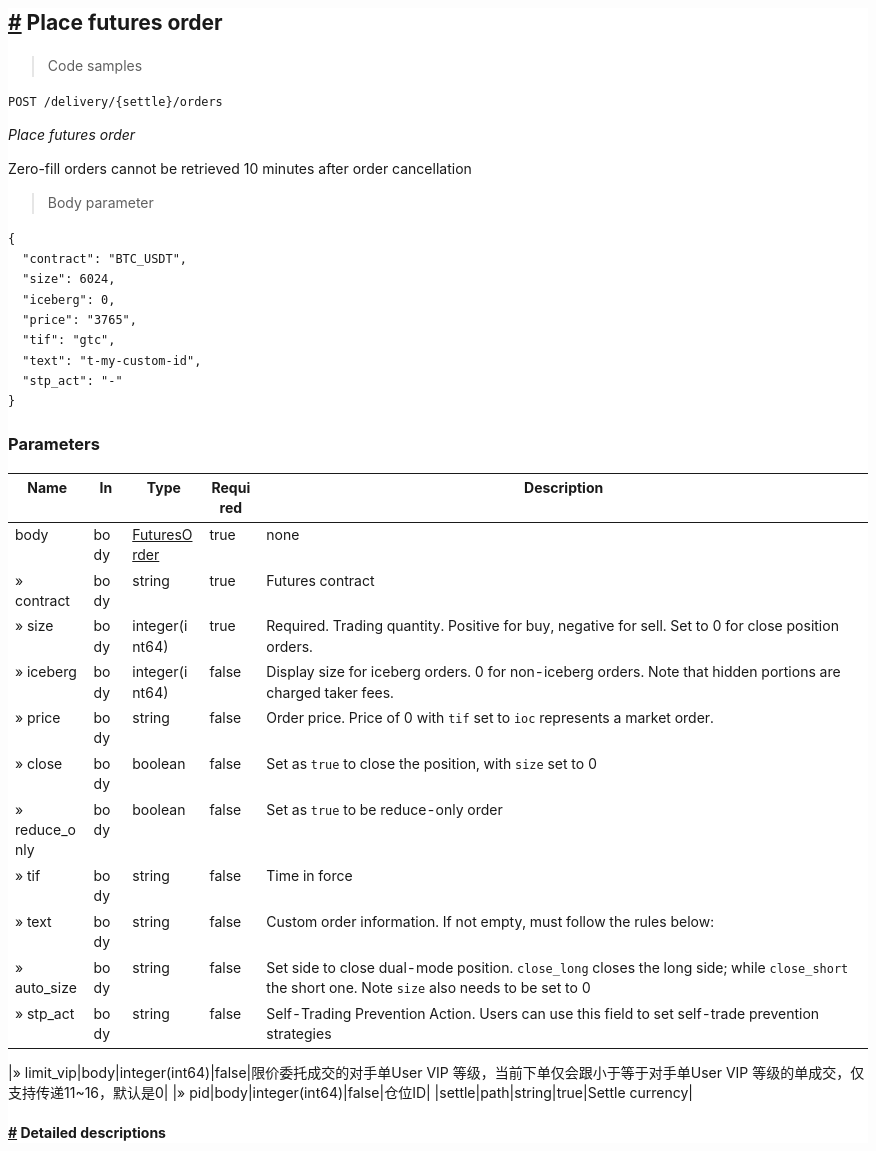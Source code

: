 ## [#](#place-futures-order-2) Place futures order

> Code samples

`POST /delivery/{settle}/orders`

_Place futures order_

Zero-fill orders cannot be retrieved 10 minutes after order cancellation

> Body parameter

```
{
  "contract": "BTC_USDT",
  "size": 6024,
  "iceberg": 0,
  "price": "3765",
  "tif": "gtc",
  "text": "t-my-custom-id",
  "stp_act": "-"
}
```

### Parameters

| Name          | In   | Type                                | Required | Description                                                                                                                                       |
| ------------- | ---- | ----------------------------------- | -------- | ------------------------------------------------------------------------------------------------------------------------------------------------- |
| body          | body | [FuturesOrder](#schemafuturesorder) | true     | none                                                                                                                                              |
| » contract    | body | string                              | true     | Futures contract                                                                                                                                  |
| » size        | body | integer(int64)                      | true     | Required. Trading quantity. Positive for buy, negative for sell. Set to 0 for close position orders.                                              |
| » iceberg     | body | integer(int64)                      | false    | Display size for iceberg orders. 0 for non-iceberg orders. Note that hidden portions are charged taker fees.                                      |
| » price       | body | string                              | false    | Order price. Price of 0 with `tif` set to `ioc` represents a market order.                                                                        |
| » close       | body | boolean                             | false    | Set as `true` to close the position, with `size` set to 0                                                                                         |
| » reduce_only | body | boolean                             | false    | Set as `true` to be reduce-only order                                                                                                             |
| » tif         | body | string                              | false    | Time in force                                                                                                                                     |
| » text        | body | string                              | false    | Custom order information. If not empty, must follow the rules below:                                                                              |
| » auto_size   | body | string                              | false    | Set side to close dual-mode position. `close_long` closes the long side; while `close_short` the short one. Note `size` also needs to be set to 0 |
| » stp_act     | body | string                              | false    | Self-Trading Prevention Action. Users can use this field to set self-trade prevention strategies                                                  |

|» limit_vip|body|integer(int64)|false|限价委托成交的对手单User
VIP 等级，当前下单仅会跟小于等于对手单User
VIP 等级的单成交，仅支持传递11~16，默认是0| |»
pid|body|integer(int64)|false|仓位ID| |settle|path|string|true|Settle currency|

#### [#](#detailed-descriptions-41) Detailed descriptions
